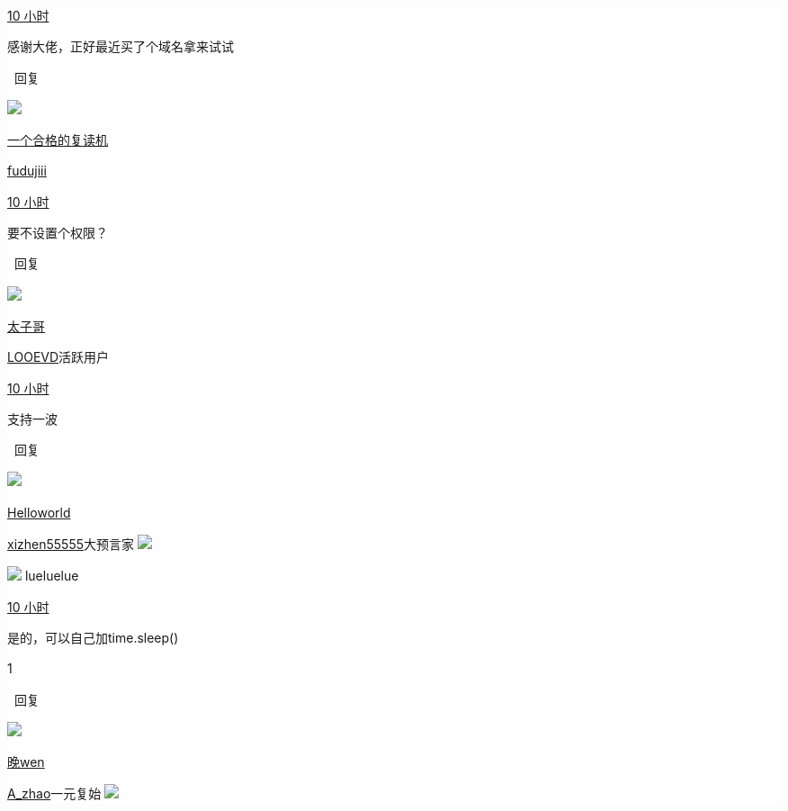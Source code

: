 [10 小时](/t/topic/559539/7?u=niyan2025 "发布日期")

感谢大佬，正好最近买了个域名拿来试试

  

​ ​ 回复

[![](https://cdn.linux.do/letter_avatar/fudujiii/96/5_d44a9b381edc88181525e3c8350177ca.png)
](/u/fudujiii)

[一个合格的复读机](/u/fudujiii)

[fudujiii](/u/fudujiii)

[10 小时](/t/topic/559539/8?u=niyan2025 "发布日期")

要不设置个权限？

  

​ ​ 回复

[![](https://cdn.linux.do/user_avatar/linux.do/looevd/96/552623_2.png)
](/u/LOOEVD)

[太子哥](/u/LOOEVD)

[LOOEVD](/u/LOOEVD)活跃用户

[10 小时](/t/topic/559539/9?u=niyan2025 "发布日期")

支持一波

  

​ ​ 回复

[![](https://cdn.linux.do/letter_avatar/xizhen55555/96/5_d44a9b381edc88181525e3c8350177ca.png)
](/u/xizhen55555)

[Helloworld](/u/xizhen55555)

[xizhen55555](/u/xizhen55555)大预言家 ![](https://cdn.linux.do/images/emoji/twemoji/earth_africa.png?v=14) 

 ![](https://cdn.linux.do/user_avatar/linux.do/lueluelue/48/12912_2.png)
 lueluelue

[10 小时](/t/topic/559539/10?u=niyan2025 "发布日期")

是的，可以自己加time.sleep()

  

1

​ ​ 回复

[![](https://cdn.linux.do/user_avatar/linux.do/a_zhao/96/552522_2.png)
](/u/A_zhao)

[晚wen](/u/A_zhao)

[A\_zhao](/u/A_zhao)一元复始 ![](https://cdn.linux.do/images/emoji/twemoji/eyes.png?v=14) 
